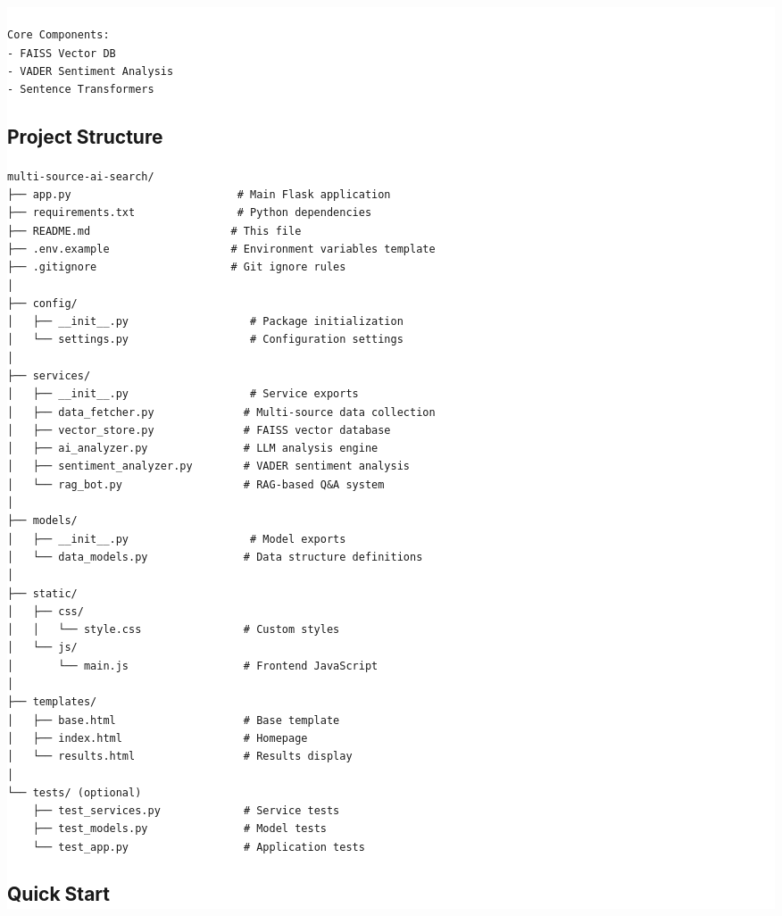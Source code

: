 ```

Core Components:
- FAISS Vector DB
- VADER Sentiment Analysis
- Sentence Transformers
```

## Project Structure

```
multi-source-ai-search/
├── app.py                          # Main Flask application
├── requirements.txt                # Python dependencies
├── README.md                      # This file
├── .env.example                   # Environment variables template
├── .gitignore                     # Git ignore rules
│
├── config/
│   ├── __init__.py                   # Package initialization
│   └── settings.py                   # Configuration settings
│
├── services/
│   ├── __init__.py                   # Service exports
│   ├── data_fetcher.py              # Multi-source data collection
│   ├── vector_store.py              # FAISS vector database
│   ├── ai_analyzer.py               # LLM analysis engine
│   ├── sentiment_analyzer.py        # VADER sentiment analysis
│   └── rag_bot.py                   # RAG-based Q&A system
│
├── models/
│   ├── __init__.py                   # Model exports
│   └── data_models.py               # Data structure definitions
│
├── static/
│   ├── css/
│   │   └── style.css                # Custom styles
│   └── js/
│       └── main.js                  # Frontend JavaScript
│
├── templates/
│   ├── base.html                    # Base template
│   ├── index.html                   # Homepage
│   └── results.html                 # Results display
│
└── tests/ (optional)
    ├── test_services.py             # Service tests
    ├── test_models.py               # Model tests
    └── test_app.py                  # Application tests
```

## Quick Start

